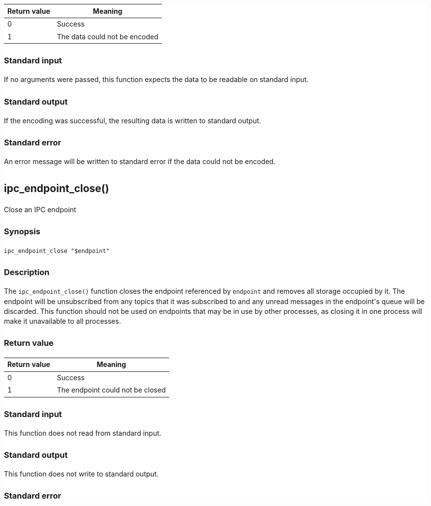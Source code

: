 | Return value | Meaning                       |
|--------------|-------------------------------|
| 0            | Success                       |
| 1            | The data could not be encoded |

### Standard input

If no arguments were passed, this function expects the data to be readable on standard input.

### Standard output

If the encoding was successful, the resulting data is written to standard output.

### Standard error

An error message will be written to standard error if the data could not be encoded.


## ipc_endpoint_close()

Close an IPC endpoint

### Synopsis

    ipc_endpoint_close "$endpoint"

### Description

The `ipc_endpoint_close()` function closes the endpoint referenced by `endpoint` and removes
all storage occupied by it. The endpoint will be unsubscribed from any topics that it was
subscribed to and any unread messages in the endpoint's queue will be discarded. This function
should not be used on endpoints that may be in use by other processes, as closing it in one
process will make it unavailable to all processes.

### Return value

| Return value | Meaning                          |
|--------------|----------------------------------|
| 0            | Success                          |
| 1            | The endpoint could not be closed |

### Standard input

This function does not read from standard input.

### Standard output

This function does not write to standard output.

### Standard error
